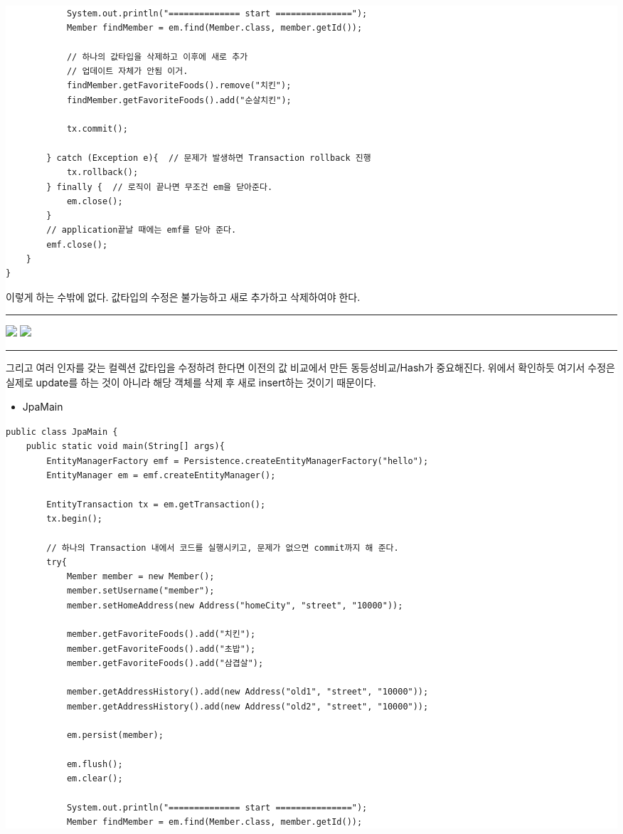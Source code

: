 ```
            System.out.println("============== start ===============");
            Member findMember = em.find(Member.class, member.getId());

            // 하나의 값타입을 삭제하고 이후에 새로 추가
            // 업데이트 자체가 안됨 이거.
            findMember.getFavoriteFoods().remove("치킨");
            findMember.getFavoriteFoods().add("순살치킨");

            tx.commit();

        } catch (Exception e){  // 문제가 발생하면 Transaction rollback 진행
            tx.rollback();
        } finally {  // 로직이 끝나면 무조건 em을 닫아준다.
            em.close();
        }
        // application끝날 때에는 emf를 닫아 준다.
        emf.close();
    }
}
```

이렇게 하는 수밖에 없다.
값타입의 수정은 불가능하고 새로 추가하고 삭제하여야 한다.

---

![](https://i.imgur.com/gDeQF05.png)
![](https://i.imgur.com/2R9Pr5y.png)

---

그리고 여러 인자를 갖는 컬렉션 값타입을 수정하려 한다면 이전의 값 비교에서 만든 동등성비교/Hash가 중요해진다.
위에서 확인하듯 여기서 수정은 실제로 update를 하는 것이 아니라 해당 객체를 삭제 후 새로 insert하는 것이기 때문이다.

* JpaMain

```
public class JpaMain {
    public static void main(String[] args){
        EntityManagerFactory emf = Persistence.createEntityManagerFactory("hello");
        EntityManager em = emf.createEntityManager();

        EntityTransaction tx = em.getTransaction();
        tx.begin();

        // 하나의 Transaction 내에서 코드를 실행시키고, 문제가 없으면 commit까지 해 준다.
        try{
            Member member = new Member();
            member.setUsername("member");
            member.setHomeAddress(new Address("homeCity", "street", "10000"));

            member.getFavoriteFoods().add("치킨");
            member.getFavoriteFoods().add("초밥");
            member.getFavoriteFoods().add("삼겹살");

            member.getAddressHistory().add(new Address("old1", "street", "10000"));
            member.getAddressHistory().add(new Address("old2", "street", "10000"));

            em.persist(member);

            em.flush();
            em.clear();

            System.out.println("============== start ===============");
            Member findMember = em.find(Member.class, member.getId());
```